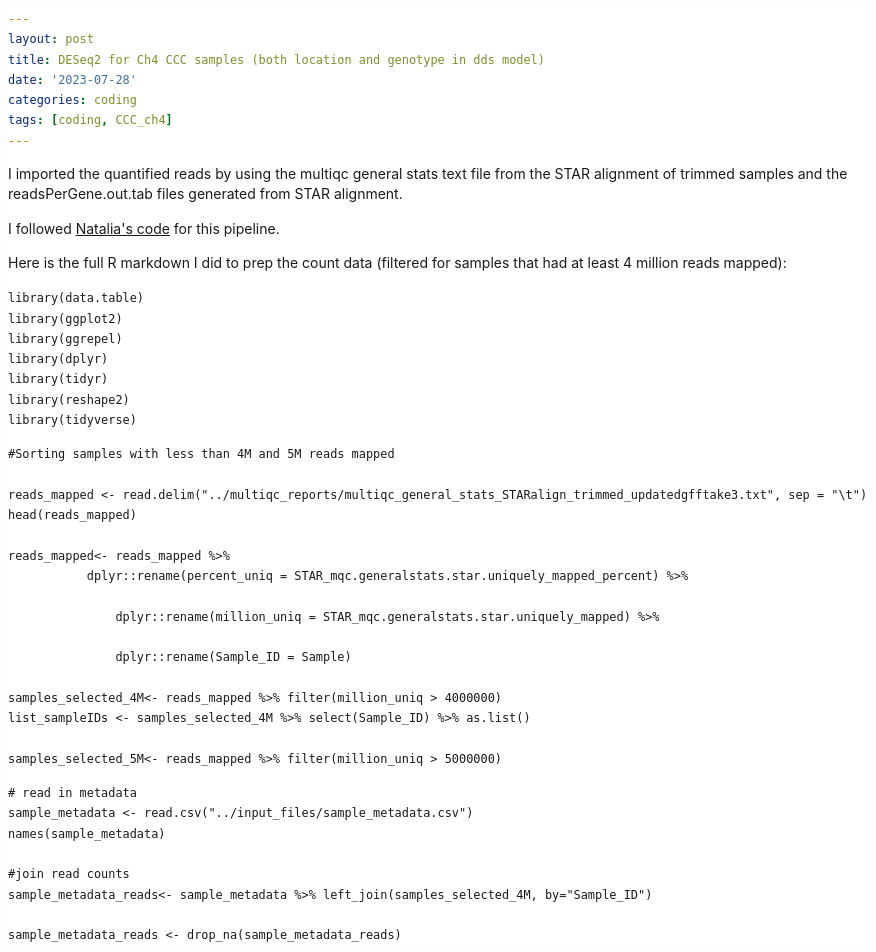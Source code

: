 ```yaml
---
layout: post
title: DESeq2 for Ch4 CCC samples (both location and genotype in dds model)
date: '2023-07-28'
categories: coding
tags: [coding, CCC_ch4]
---
```


I imported the quantified reads by using the multiqc general stats text file from the STAR alignment of trimmed samples and the readsPerGene.out.tab files generated from STAR alignment.

I followed [Natalia's code](https://github.com/China2302/SCTLD_RRC/blob/main/06a_gene_expression_analysis.Rmd) for this pipeline.

Here is the full R markdown I did to prep the count data (filtered for samples that had at least 4 million reads mapped):

```{r}
library(data.table)
library(ggplot2)
library(ggrepel)
library(dplyr)
library(tidyr)
library(reshape2)
library(tidyverse)
```

```{r}
#Sorting samples with less than 4M and 5M reads mapped

reads_mapped <- read.delim("../multiqc_reports/multiqc_general_stats_STARalign_trimmed_updatedgfftake3.txt", sep = "\t")
head(reads_mapped)

reads_mapped<- reads_mapped %>% 
           dplyr::rename(percent_uniq = STAR_mqc.generalstats.star.uniquely_mapped_percent) %>%
  
               dplyr::rename(million_uniq = STAR_mqc.generalstats.star.uniquely_mapped) %>% 
  
               dplyr::rename(Sample_ID = Sample)

samples_selected_4M<- reads_mapped %>% filter(million_uniq > 4000000)
list_sampleIDs <- samples_selected_4M %>% select(Sample_ID) %>% as.list()

samples_selected_5M<- reads_mapped %>% filter(million_uniq > 5000000)
```

```{r}
# read in metadata
sample_metadata <- read.csv("../input_files/sample_metadata.csv")
names(sample_metadata)

#join read counts
sample_metadata_reads<- sample_metadata %>% left_join(samples_selected_4M, by="Sample_ID") 

sample_metadata_reads <- drop_na(sample_metadata_reads)
```
